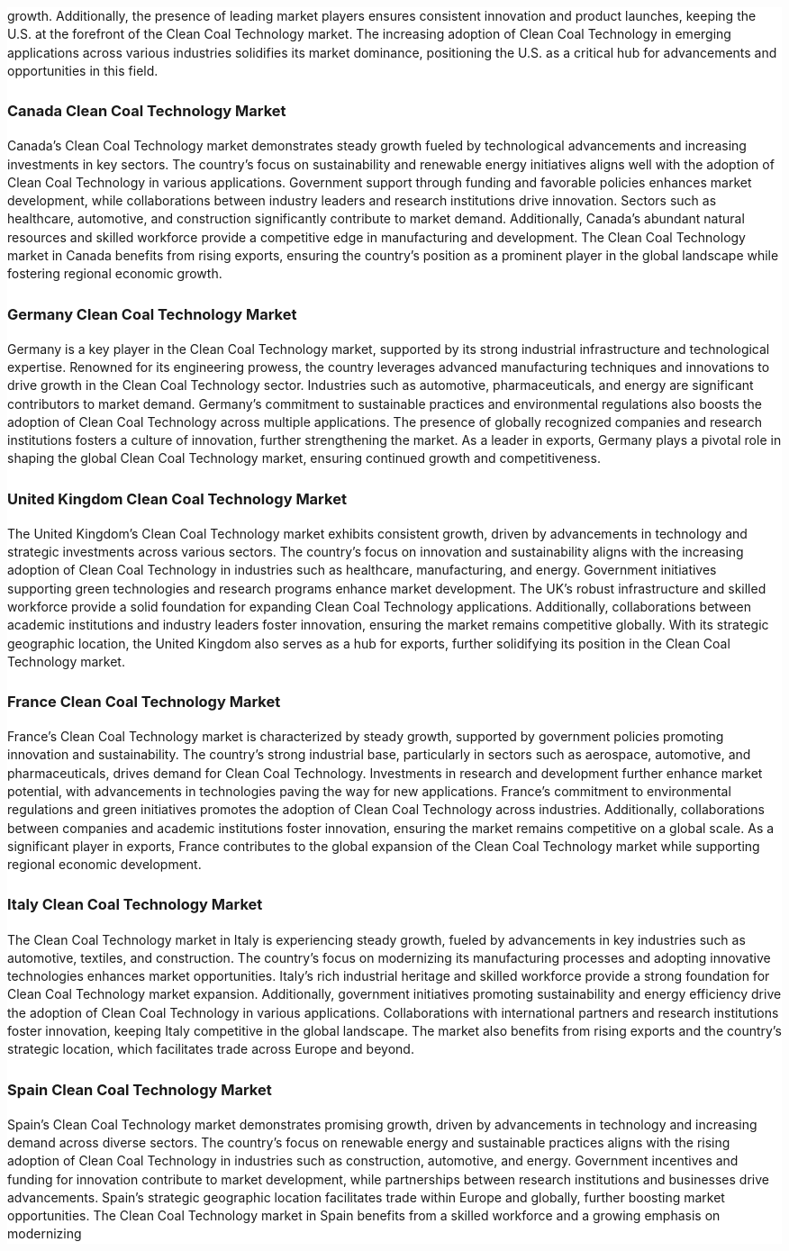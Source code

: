 growth. Additionally, the presence of leading market players ensures consistent innovation and product launches, keeping the U.S. at the forefront of the Clean Coal Technology market. The increasing adoption of Clean Coal Technology in emerging applications across various industries solidifies its market dominance, positioning the U.S. as a critical hub for advancements and opportunities in this field.</p><h3>Canada Clean Coal Technology Market</h3><p>Canada&rsquo;s Clean Coal Technology market demonstrates steady growth fueled by technological advancements and increasing investments in key sectors. The country&rsquo;s focus on sustainability and renewable energy initiatives aligns well with the adoption of Clean Coal Technology in various applications. Government support through funding and favorable policies enhances market development, while collaborations between industry leaders and research institutions drive innovation. Sectors such as healthcare, automotive, and construction significantly contribute to market demand. Additionally, Canada&rsquo;s abundant natural resources and skilled workforce provide a competitive edge in manufacturing and development. The Clean Coal Technology market in Canada benefits from rising exports, ensuring the country&rsquo;s position as a prominent player in the global landscape while fostering regional economic growth.</p><h3>Germany Clean Coal Technology Market</h3><p>Germany is a key player in the Clean Coal Technology market, supported by its strong industrial infrastructure and technological expertise. Renowned for its engineering prowess, the country leverages advanced manufacturing techniques and innovations to drive growth in the Clean Coal Technology sector. Industries such as automotive, pharmaceuticals, and energy are significant contributors to market demand. Germany&rsquo;s commitment to sustainable practices and environmental regulations also boosts the adoption of Clean Coal Technology across multiple applications. The presence of globally recognized companies and research institutions fosters a culture of innovation, further strengthening the market. As a leader in exports, Germany plays a pivotal role in shaping the global Clean Coal Technology market, ensuring continued growth and competitiveness.</p><h3>United Kingdom Clean Coal Technology Market</h3><p>The United Kingdom&rsquo;s Clean Coal Technology market exhibits consistent growth, driven by advancements in technology and strategic investments across various sectors. The country&rsquo;s focus on innovation and sustainability aligns with the increasing adoption of Clean Coal Technology in industries such as healthcare, manufacturing, and energy. Government initiatives supporting green technologies and research programs enhance market development. The UK&rsquo;s robust infrastructure and skilled workforce provide a solid foundation for expanding Clean Coal Technology applications. Additionally, collaborations between academic institutions and industry leaders foster innovation, ensuring the market remains competitive globally. With its strategic geographic location, the United Kingdom also serves as a hub for exports, further solidifying its position in the Clean Coal Technology market.</p><h3>France Clean Coal Technology Market</h3><p>France&rsquo;s Clean Coal Technology market is characterized by steady growth, supported by government policies promoting innovation and sustainability. The country&rsquo;s strong industrial base, particularly in sectors such as aerospace, automotive, and pharmaceuticals, drives demand for Clean Coal Technology. Investments in research and development further enhance market potential, with advancements in technologies paving the way for new applications. France&rsquo;s commitment to environmental regulations and green initiatives promotes the adoption of Clean Coal Technology across industries. Additionally, collaborations between companies and academic institutions foster innovation, ensuring the market remains competitive on a global scale. As a significant player in exports, France contributes to the global expansion of the Clean Coal Technology market while supporting regional economic development.</p><h3>Italy Clean Coal Technology Market</h3><p>The Clean Coal Technology market in Italy is experiencing steady growth, fueled by advancements in key industries such as automotive, textiles, and construction. The country&rsquo;s focus on modernizing its manufacturing processes and adopting innovative technologies enhances market opportunities. Italy&rsquo;s rich industrial heritage and skilled workforce provide a strong foundation for Clean Coal Technology market expansion. Additionally, government initiatives promoting sustainability and energy efficiency drive the adoption of Clean Coal Technology in various applications. Collaborations with international partners and research institutions foster innovation, keeping Italy competitive in the global landscape. The market also benefits from rising exports and the country&rsquo;s strategic location, which facilitates trade across Europe and beyond.</p><h3>Spain Clean Coal Technology Market</h3><p>Spain&rsquo;s Clean Coal Technology market demonstrates promising growth, driven by advancements in technology and increasing demand across diverse sectors. The country&rsquo;s focus on renewable energy and sustainable practices aligns with the rising adoption of Clean Coal Technology in industries such as construction, automotive, and energy. Government incentives and funding for innovation contribute to market development, while partnerships between research institutions and businesses drive advancements. Spain&rsquo;s strategic geographic location facilitates trade within Europe and globally, further boosting market opportunities. The Clean Coal Technology market in Spain benefits from a skilled workforce and a growing emphasis on modernizing